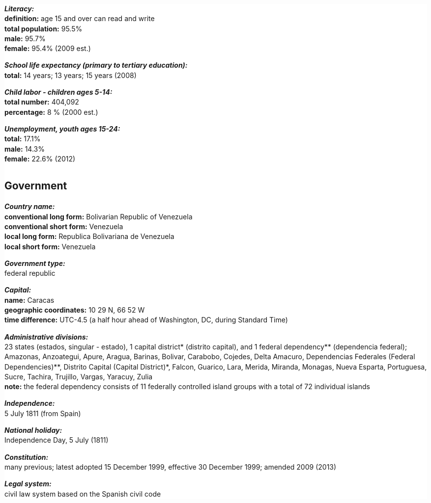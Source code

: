 **_Literacy:_**   
**definition:** age 15 and over can read and write   
**total population:** 95.5%   
**male:** 95.7%   
**female:** 95.4% (2009 est.)

**_School life expectancy (primary to tertiary education):_**   
**total:** 14 years; 13 years; 15 years (2008)

**_Child labor - children ages 5-14:_**   
**total number:** 404,092   
**percentage:** 8 % (2000 est.)

**_Unemployment, youth ages 15-24:_**   
**total:** 17.1%   
**male:** 14.3%   
**female:** 22.6% (2012)


## Government

**_Country name:_**   
**conventional long form:** Bolivarian Republic of Venezuela   
**conventional short form:** Venezuela   
**local long form:** Republica Bolivariana de Venezuela   
**local short form:** Venezuela

**_Government type:_**   
federal republic

**_Capital:_**   
**name:** Caracas   
**geographic coordinates:** 10 29 N, 66 52 W   
**time difference:** UTC-4.5 (a half hour ahead of Washington, DC, during Standard Time)

**_Administrative divisions:_**   
23 states (estados, singular - estado), 1 capital district\* (distrito capital), and 1 federal dependency\*\* (dependencia federal); Amazonas, Anzoategui, Apure, Aragua, Barinas, Bolivar, Carabobo, Cojedes, Delta Amacuro, Dependencias Federales (Federal Dependencies)\*\*, Distrito Capital (Capital District)\*, Falcon, Guarico, Lara, Merida, Miranda, Monagas, Nueva Esparta, Portuguesa, Sucre, Tachira, Trujillo, Vargas, Yaracuy, Zulia   
**note:** the federal dependency consists of 11 federally controlled island groups with a total of 72 individual islands

**_Independence:_**   
5 July 1811 (from Spain)

**_National holiday:_**   
Independence Day, 5 July (1811)

**_Constitution:_**   
many previous; latest adopted 15 December 1999, effective 30 December 1999; amended 2009 (2013)

**_Legal system:_**   
civil law system based on the Spanish civil code

